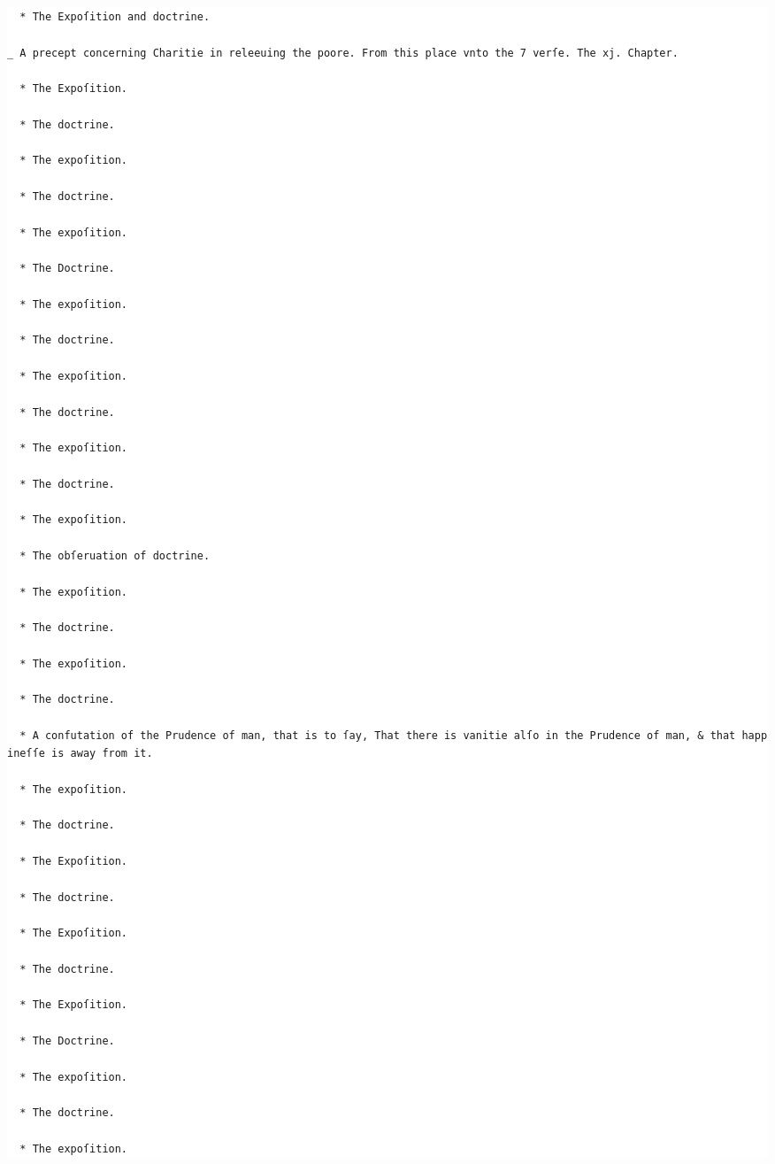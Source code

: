       * The Expoſition and doctrine.

    _ A precept concerning Charitie in releeuing the poore. From this place vnto the 7 verſe. The xj. Chapter.

      * The Expoſition.

      * The doctrine.

      * The expoſition.

      * The doctrine.

      * The expoſition.

      * The Doctrine.

      * The expoſition.

      * The doctrine.

      * The expoſition.

      * The doctrine.

      * The expoſition.

      * The doctrine.

      * The expoſition.

      * The obſeruation of doctrine.

      * The expoſition.

      * The doctrine.

      * The expoſition.

      * The doctrine.

      * A confutation of the Prudence of man, that is to ſay, That there is vanitie alſo in the Prudence of man, & that happineſſe is away from it.

      * The expoſition.

      * The doctrine.

      * The Expoſition.

      * The doctrine.

      * The Expoſition.

      * The doctrine.

      * The Expoſition.

      * The Doctrine.

      * The expoſition.

      * The doctrine.

      * The expoſition.
